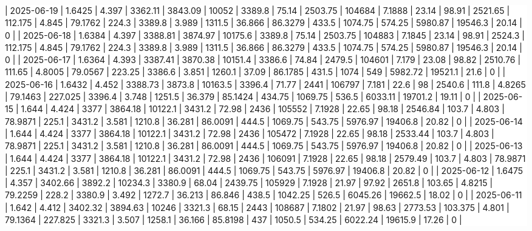 | 2025-06-19 |                     1.6425 |                   4.397 |                    3362.11 |         3843.09 |                    10052   |            3389.8 |       75.14 |           2503.75 |      104684 |                  7.1888 |                 23.14 |            98.91  |     2521.65 |            112.175 |          4.845  |               79.1762 |              224.3   |                   3389.8 |                3.989 |            1311.5 |          36.866 |                  86.3279 |        433.5  |           1074.75 |         574.25 |       5980.87 |        19546.3 |       20.14 |                    0      |
| 2025-06-18 |                     1.6384 |                   4.397 |                    3388.81 |         3874.97 |                    10175.6 |            3389.8 |       75.14 |           2503.75 |      104883 |                  7.1845 |                 23.14 |            98.91  |     2524.3  |            112.175 |          4.845  |               79.1762 |              224.3   |                   3389.8 |                3.989 |            1311.5 |          36.866 |                  86.3279 |        433.5  |           1074.75 |         574.25 |       5980.87 |        19546.3 |       20.14 |                    0      |
| 2025-06-17 |                     1.6364 |                   4.393 |                    3387.41 |         3870.38 |                    10151.4 |            3386.6 |       74.84 |           2479.5  |      104601 |                  7.179  |                 23.08 |            98.82  |     2510.76 |            111.65  |          4.8005 |               79.0567 |              223.25  |                   3386.6 |                3.851 |            1260.1 |          37.09  |                  86.1785 |        431.5  |           1074    |         549    |       5982.72 |        19521.1 |       21.6  |                    0      |
| 2025-06-16 |                     1.6432 |                   4.452 |                    3388.73 |         3873.8  |                    10163.5 |            3396.4 |       71.77 |           2441    |      106797 |                  7.181  |                 22.6  |            98     |     2540.6  |            111.8   |          4.8265 |               79.1463 |              227.025 |                   3396.4 |                3.748 |            1251.5 |          36.379 |                  85.1424 |        434.75 |           1069.75 |         536.5  |       6033.11 |        19701.2 |       19.11 |                    0      |
| 2025-06-15 |                     1.644  |                   4.424 |                    3377    |         3864.18 |                    10122.1 |            3431.2 |       72.98 |           2436    |      105552 |                  7.1928 |                 22.65 |            98.18  |     2546.84 |            103.7   |          4.803  |               78.9871 |              225.1   |                   3431.2 |                3.581 |            1210.8 |          36.281 |                  86.0091 |        444.5  |           1069.75 |         543.75 |       5976.97 |        19406.8 |       20.82 |                    0      |
| 2025-06-14 |                     1.644  |                   4.424 |                    3377    |         3864.18 |                    10122.1 |            3431.2 |       72.98 |           2436    |      105472 |                  7.1928 |                 22.65 |            98.18  |     2533.44 |            103.7   |          4.803  |               78.9871 |              225.1   |                   3431.2 |                3.581 |            1210.8 |          36.281 |                  86.0091 |        444.5  |           1069.75 |         543.75 |       5976.97 |        19406.8 |       20.82 |                    0      |
| 2025-06-13 |                     1.644  |                   4.424 |                    3377    |         3864.18 |                    10122.1 |            3431.2 |       72.98 |           2436    |      106091 |                  7.1928 |                 22.65 |            98.18  |     2579.49 |            103.7   |          4.803  |               78.9871 |              225.1   |                   3431.2 |                3.581 |            1210.8 |          36.281 |                  86.0091 |        444.5  |           1069.75 |         543.75 |       5976.97 |        19406.8 |       20.82 |                    0      |
| 2025-06-12 |                     1.6475 |                   4.357 |                    3402.66 |         3892.2  |                    10234.3 |            3380.9 |       68.04 |           2439.75 |      105929 |                  7.1928 |                 21.97 |            97.92  |     2651.8  |            103.65  |          4.8215 |               79.2259 |              228.2   |                   3380.9 |                3.492 |            1272.7 |          36.213 |                  86.846  |        438.5  |           1042.25 |         526.5  |       6045.26 |        19662.5 |       18.02 |                    0      |
| 2025-06-11 |                     1.642  |                   4.412 |                    3402.32 |         3894.63 |                    10246   |            3321.3 |       68.15 |           2443    |      108687 |                  7.1802 |                 21.97 |            98.63  |     2773.53 |            103.375 |          4.801  |               79.1364 |              227.825 |                   3321.3 |                3.507 |            1258.1 |          36.166 |                  85.8198 |        437    |           1050.5  |         534.25 |       6022.24 |        19615.9 |       17.26 |                    0      |